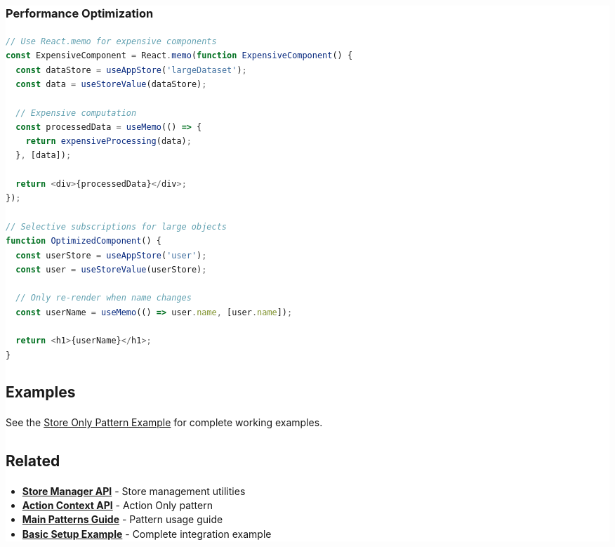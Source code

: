 ### Performance Optimization

```typescript
// Use React.memo for expensive components
const ExpensiveComponent = React.memo(function ExpensiveComponent() {
  const dataStore = useAppStore('largeDataset');
  const data = useStoreValue(dataStore);
  
  // Expensive computation
  const processedData = useMemo(() => {
    return expensiveProcessing(data);
  }, [data]);
  
  return <div>{processedData}</div>;
});

// Selective subscriptions for large objects
function OptimizedComponent() {
  const userStore = useAppStore('user');
  const user = useStoreValue(userStore);
  
  // Only re-render when name changes
  const userName = useMemo(() => user.name, [user.name]);
  
  return <h1>{userName}</h1>;
}
```

## Examples

See the [Store Only Pattern Example](../../examples/store-only) for complete working examples.

## Related

- **[Store Manager API](./store-manager)** - Store management utilities
- **[Action Context API](./action-context)** - Action Only pattern
- **[Main Patterns Guide](../../guide/patterns)** - Pattern usage guide
- **[Basic Setup Example](../../examples/basic-setup)** - Complete integration example